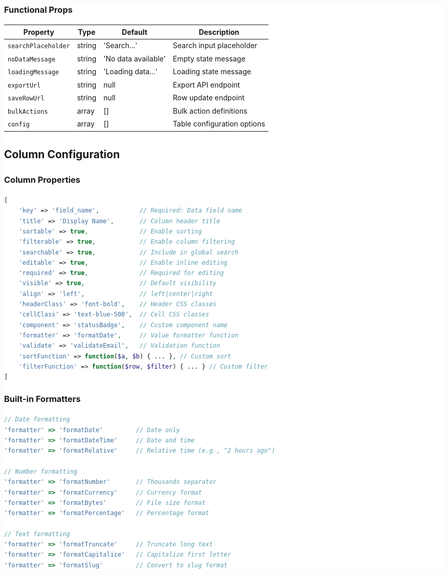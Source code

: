 ### **Functional Props**
| Property | Type | Default | Description |
|----------|------|---------|-------------|
| `searchPlaceholder` | string | 'Search...' | Search input placeholder |
| `noDataMessage` | string | 'No data available' | Empty state message |
| `loadingMessage` | string | 'Loading data...' | Loading state message |
| `exportUrl` | string | null | Export API endpoint |
| `saveRowUrl` | string | null | Row update endpoint |
| `bulkActions` | array | [] | Bulk action definitions |
| `config` | array | [] | Table configuration options |

## **Column Configuration**

### **Column Properties**
```php
[
    'key' => 'field_name',           // Required: Data field name
    'title' => 'Display Name',       // Column header title
    'sortable' => true,              // Enable sorting
    'filterable' => true,            // Enable column filtering
    'searchable' => true,            // Include in global search
    'editable' => true,              // Enable inline editing
    'required' => true,              // Required for editing
    'visible' => true,               // Default visibility
    'align' => 'left',               // left|center|right
    'headerClass' => 'font-bold',    // Header CSS classes
    'cellClass' => 'text-blue-500',  // Cell CSS classes
    'component' => 'statusBadge',    // Custom component name
    'formatter' => 'formatDate',     // Value formatter function
    'validate' => 'validateEmail',   // Validation function
    'sortFunction' => function($a, $b) { ... }, // Custom sort
    'filterFunction' => function($row, $filter) { ... } // Custom filter
]
```

### **Built-in Formatters**
```javascript
// Date formatting
'formatter' => 'formatDate'         // Date only
'formatter' => 'formatDateTime'     // Date and time
'formatter' => 'formatRelative'     // Relative time (e.g., "2 hours ago")

// Number formatting
'formatter' => 'formatNumber'       // Thousands separator
'formatter' => 'formatCurrency'     // Currency format
'formatter' => 'formatBytes'        // File size format
'formatter' => 'formatPercentage'   // Percentage format

// Text formatting
'formatter' => 'formatTruncate'     // Truncate long text
'formatter' => 'formatCapitalize'   // Capitalize first letter
'formatter' => 'formatSlug'         // Convert to slug format
```
